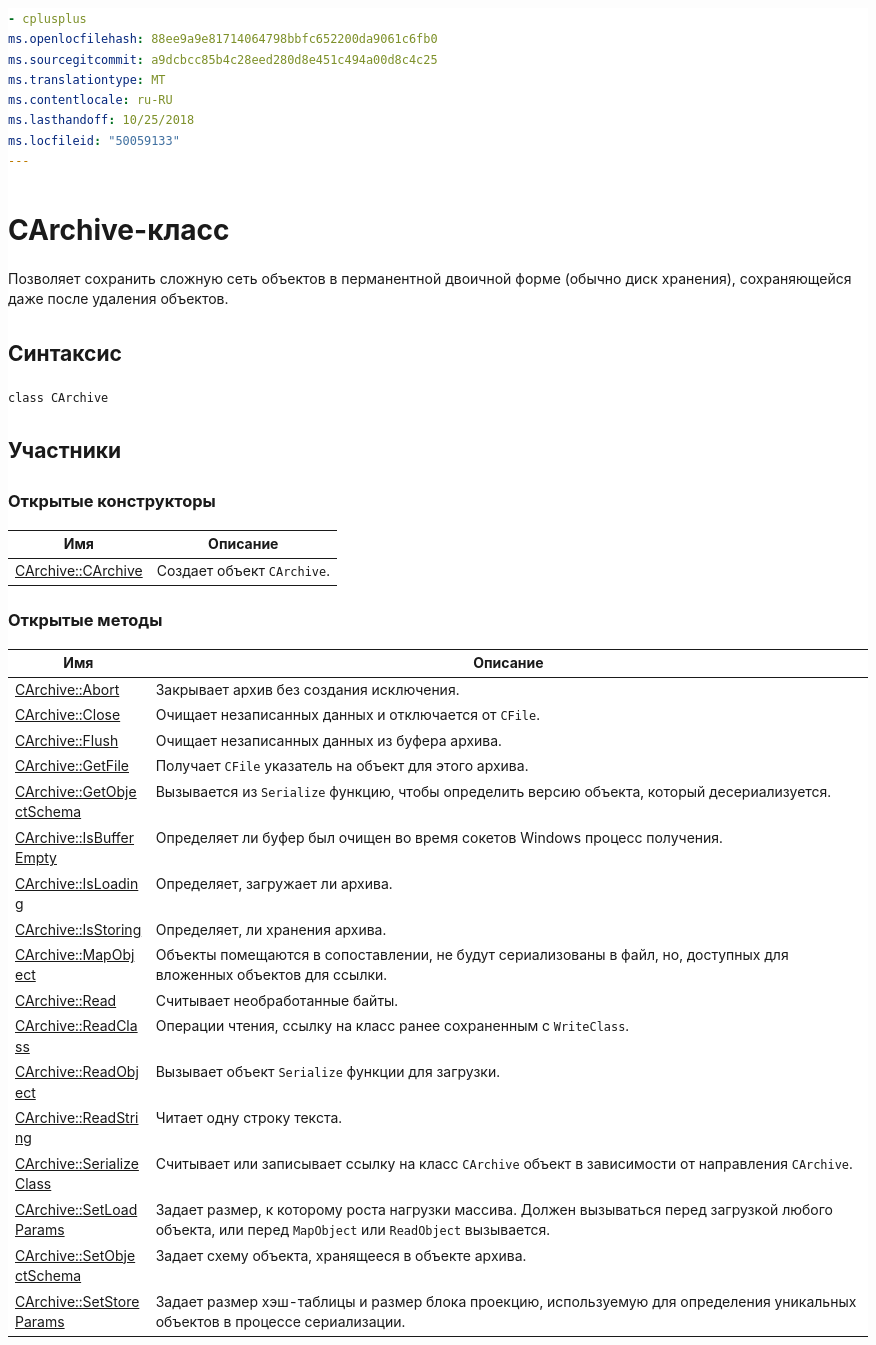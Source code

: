 ```yaml
- cplusplus
ms.openlocfilehash: 88ee9a9e81714064798bbfc652200da9061c6fb0
ms.sourcegitcommit: a9dcbcc85b4c28eed280d8e451c494a00d8c4c25
ms.translationtype: MT
ms.contentlocale: ru-RU
ms.lasthandoff: 10/25/2018
ms.locfileid: "50059133"
---
```

# <a name="carchive-class"></a>CArchive-класс

Позволяет сохранить сложную сеть объектов в перманентной двоичной форме (обычно диск хранения), сохраняющейся даже после удаления объектов.

## <a name="syntax"></a>Синтаксис

```
class CArchive
```

## <a name="members"></a>Участники

### <a name="public-constructors"></a>Открытые конструкторы

|Имя|Описание|
|----------|-----------------|
|[CArchive::CArchive](#carchive)|Создает объект `CArchive`.|

### <a name="public-methods"></a>Открытые методы

|Имя|Описание|
|----------|-----------------|
|[CArchive::Abort](#abort)|Закрывает архив без создания исключения.|
|[CArchive::Close](#close)|Очищает незаписанных данных и отключается от `CFile`.|
|[CArchive::Flush](#flush)|Очищает незаписанных данных из буфера архива.|
|[CArchive::GetFile](#getfile)|Получает `CFile` указатель на объект для этого архива.|
|[CArchive::GetObjectSchema](#getobjectschema)|Вызывается из `Serialize` функцию, чтобы определить версию объекта, который десериализуется.|
|[CArchive::IsBufferEmpty](#isbufferempty)|Определяет ли буфер был очищен во время сокетов Windows процесс получения.|
|[CArchive::IsLoading](#isloading)|Определяет, загружает ли архива.|
|[CArchive::IsStoring](#isstoring)|Определяет, ли хранения архива.|
|[CArchive::MapObject](#mapobject)|Объекты помещаются в сопоставлении, не будут сериализованы в файл, но, доступных для вложенных объектов для ссылки.|
|[CArchive::Read](#read)|Считывает необработанные байты.|
|[CArchive::ReadClass](#readclass)|Операции чтения, ссылку на класс ранее сохраненным с `WriteClass`.|
|[CArchive::ReadObject](#readobject)|Вызывает объект `Serialize` функции для загрузки.|
|[CArchive::ReadString](#readstring)|Читает одну строку текста.|
|[CArchive::SerializeClass](#serializeclass)|Считывает или записывает ссылку на класс `CArchive` объект в зависимости от направления `CArchive`.|
|[CArchive::SetLoadParams](#setloadparams)|Задает размер, к которому роста нагрузки массива. Должен вызываться перед загрузкой любого объекта, или перед `MapObject` или `ReadObject` вызывается.|
|[CArchive::SetObjectSchema](#setobjectschema)|Задает схему объекта, хранящееся в объекте архива.|
|[CArchive::SetStoreParams](#setstoreparams)|Задает размер хэш-таблицы и размер блока проекцию, используемую для определения уникальных объектов в процессе сериализации.|
